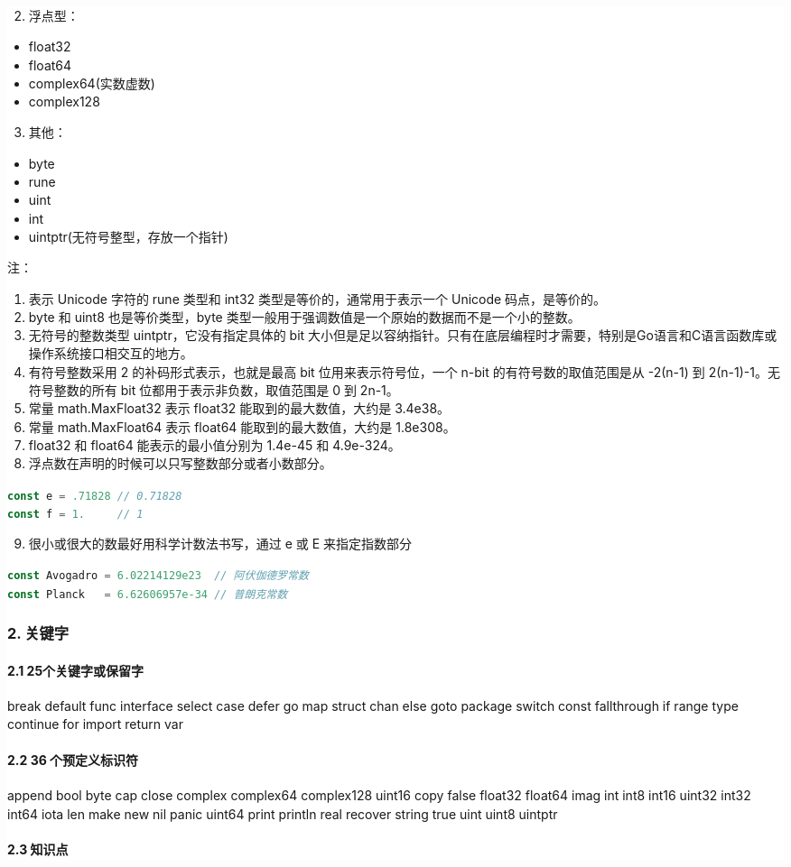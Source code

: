 2. 浮点型：

- float32
- float64
- complex64(实数虚数)
- complex128

3. 其他：

- byte
- rune
- uint
- int
- uintptr(无符号整型，存放一个指针)

注：

1. 表示 Unicode 字符的 rune 类型和 int32 类型是等价的，通常用于表示一个 Unicode 码点，是等价的。
2. byte 和 uint8 也是等价类型，byte 类型一般用于强调数值是一个原始的数据而不是一个小的整数。
3. 无符号的整数类型 uintptr，它没有指定具体的 bit 大小但是足以容纳指针。只有在底层编程时才需要，特别是Go语言和C语言函数库或操作系统接口相交互的地方。
4. 有符号整数采用 2 的补码形式表示，也就是最高 bit 位用来表示符号位，一个 n-bit 的有符号数的取值范围是从 -2(n-1) 到 2(n-1)-1。无符号整数的所有 bit 位都用于表示非负数，取值范围是 0 到 2n-1。
5. 常量 math.MaxFloat32 表示 float32 能取到的最大数值，大约是 3.4e38。
6. 常量 math.MaxFloat64 表示 float64 能取到的最大数值，大约是 1.8e308。
7. float32 和 float64 能表示的最小值分别为 1.4e-45 和 4.9e-324。
8. 浮点数在声明的时候可以只写整数部分或者小数部分。

```go
const e = .71828 // 0.71828
const f = 1.     // 1
```

9. 很小或很大的数最好用科学计数法书写，通过 e 或 E 来指定指数部分

```go
const Avogadro = 6.02214129e23  // 阿伏伽德罗常数
const Planck   = 6.62606957e-34 // 普朗克常数
```

### 2. 关键字

#### 2.1 25个关键字或保留字

break default func interface select
case defer go map struct
chan else goto package switch
const fallthrough if range type
continue for import return var

#### 2.2 36 个预定义标识符

append bool byte cap close complex complex64 complex128 uint16
copy false float32 float64 imag int int8 int16 uint32
int32 int64 iota len make new nil panic uint64
print println real recover string true uint uint8 uintptr

#### 2.3 知识点
